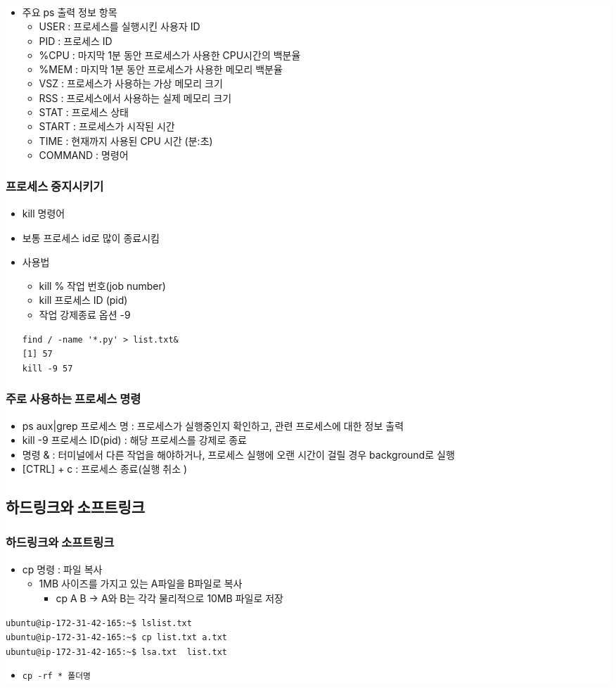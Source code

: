 - 주요 ps 출력 정보 항목
    - USER : 프로세스를 실행시킨 사용자 ID
    - PID : 프로세스 ID
    - %CPU : 마지막 1분 동안 프로세스가 사용한 CPU시간의 백분율
    - %MEM : 마지막 1분 동안 프로세스가 사용한 메모리 백분율
    - VSZ : 프로세스가 사용하는 가상 메모리 크기
    - RSS : 프로세스에서 사용하는 실제 메모리 크기
    - STAT : 프로세스 상태
    - START : 프로세스가 시작된 시간
    - TIME : 현재까지 사용된 CPU 시간 (분:초)
    - COMMAND : 명령어 

### 프로세스 중지시키기

- kill 명령어

- 보통 프로세스 id로 많이 종료시킴 

- 사용법 

    - kill % 작업 번호(job number)
    - kill 프로세스 ID (pid)
    - 작업 강제종료 옵션 -9 

    ```
    find / -name '*.py' > list.txt& 
    [1] 57
    kill -9 57
    ```

### 주로 사용하는 프로세스 명령

- ps aux|grep 프로세스 명 : 프로세스가 실행중인지 확인하고, 관련 프로세스에 대한 정보 출력
- kill -9 프로세스 ID(pid) : 해당 프로세스를 강제로 종료
- 명령 & : 터미널에서 다른 작업을 해야하거나, 프로세스 실행에 오랜 시간이 걸릴 경우 background로 실행
- [CTRL] + c : 프로세스 종료(실행 취소 )



## 하드링크와 소프트링크

### 하드링크와 소프트링크

- cp 명령 : 파일 복사
    - 1MB 사이즈를 가지고 있는 A파일을 B파일로 복사
        - cp A B -> A와 B는 각각 물리적으로 10MB 파일로 저장

```
ubuntu@ip-172-31-42-165:~$ lslist.txt
ubuntu@ip-172-31-42-165:~$ cp list.txt a.txt
ubuntu@ip-172-31-42-165:~$ lsa.txt  list.txt
```

- ``` cp -rf * 폴더명 ```
